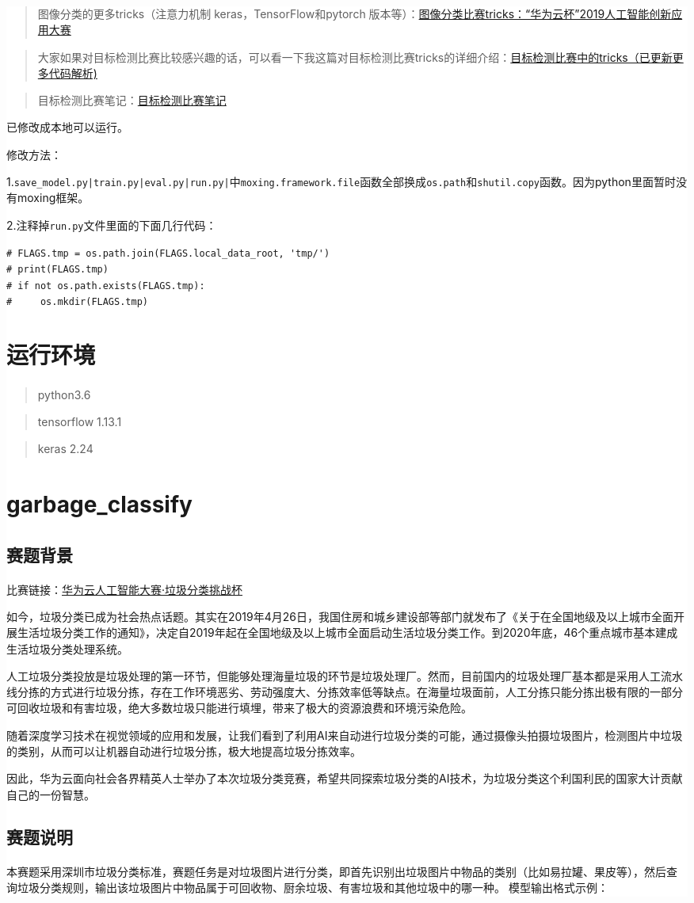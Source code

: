 > 图像分类的更多tricks（注意力机制 keras，TensorFlow和pytorch 版本等）：[图像分类比赛tricks：“华为云杯”2019人工智能创新应用大赛](https://zhuanlan.zhihu.com/p/98740628)

> 大家如果对目标检测比赛比较感兴趣的话，可以看一下我这篇对目标检测比赛tricks的详细介绍：[目标检测比赛中的tricks（已更新更多代码解析)](https://zhuanlan.zhihu.com/p/102817180)

> 目标检测比赛笔记：[目标检测比赛笔记](https://zhuanlan.zhihu.com/p/137567177)

已修改成本地可以运行。 

修改方法：

1.`save_model.py|train.py|eval.py|run.py|`中`moxing.framework.file`函数全部换成`os.path`和`shutil.copy`函数。因为python里面暂时没有moxing框架。

2.注释掉`run.py`文件里面的下面几行代码：
        
    # FLAGS.tmp = os.path.join(FLAGS.local_data_root, 'tmp/')
    # print(FLAGS.tmp)
    # if not os.path.exists(FLAGS.tmp):
    #     os.mkdir(FLAGS.tmp)

# 运行环境

>python3.6

>tensorflow 1.13.1

>keras 2.24


# garbage_classify
## 赛题背景
比赛链接：[华为云人工智能大赛·垃圾分类挑战杯](https://developer.huaweicloud.com/competition/competitions/1000007620/introduction)

如今，垃圾分类已成为社会热点话题。其实在2019年4月26日，我国住房和城乡建设部等部门就发布了《关于在全国地级及以上城市全面开展生活垃圾分类工作的通知》，决定自2019年起在全国地级及以上城市全面启动生活垃圾分类工作。到2020年底，46个重点城市基本建成生活垃圾分类处理系统。

人工垃圾分类投放是垃圾处理的第一环节，但能够处理海量垃圾的环节是垃圾处理厂。然而，目前国内的垃圾处理厂基本都是采用人工流水线分拣的方式进行垃圾分拣，存在工作环境恶劣、劳动强度大、分拣效率低等缺点。在海量垃圾面前，人工分拣只能分拣出极有限的一部分可回收垃圾和有害垃圾，绝大多数垃圾只能进行填埋，带来了极大的资源浪费和环境污染危险。

随着深度学习技术在视觉领域的应用和发展，让我们看到了利用AI来自动进行垃圾分类的可能，通过摄像头拍摄垃圾图片，检测图片中垃圾的类别，从而可以让机器自动进行垃圾分拣，极大地提高垃圾分拣效率。

因此，华为云面向社会各界精英人士举办了本次垃圾分类竞赛，希望共同探索垃圾分类的AI技术，为垃圾分类这个利国利民的国家大计贡献自己的一份智慧。

## 赛题说明
本赛题采用深圳市垃圾分类标准，赛题任务是对垃圾图片进行分类，即首先识别出垃圾图片中物品的类别（比如易拉罐、果皮等），然后查询垃圾分类规则，输出该垃圾图片中物品属于可回收物、厨余垃圾、有害垃圾和其他垃圾中的哪一种。
模型输出格式示例：
    